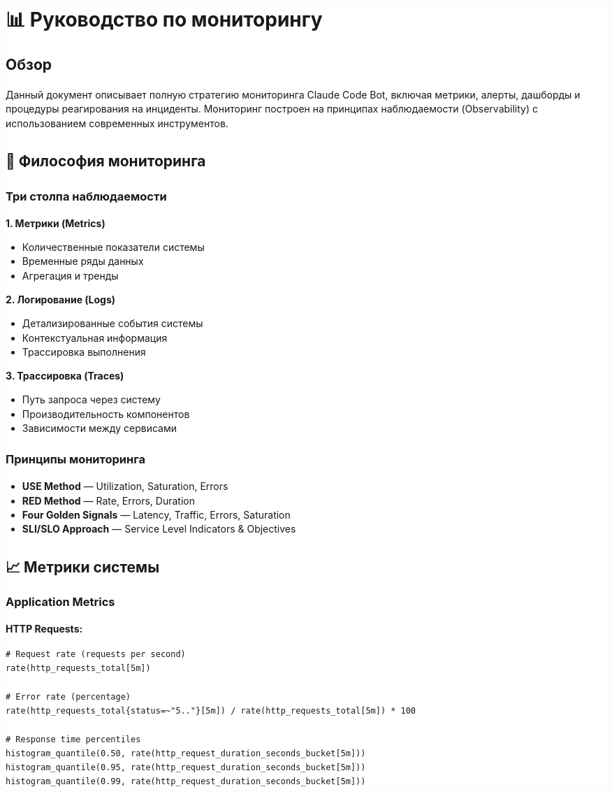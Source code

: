 # 📊 Руководство по мониторингу

## Обзор

Данный документ описывает полную стратегию мониторинга Claude Code Bot, включая метрики, алерты, дашборды и процедуры реагирования на инциденты. Мониторинг построен на принципах наблюдаемости (Observability) с использованием современных инструментов.

## 🎯 Философия мониторинга

### Три столпа наблюдаемости

**1. Метрики (Metrics)**

- Количественные показатели системы
- Временные ряды данных
- Агрегация и тренды

**2. Логирование (Logs)**

- Детализированные события системы
- Контекстуальная информация
- Трассировка выполнения

**3. Трассировка (Traces)**

- Путь запроса через систему
- Производительность компонентов
- Зависимости между сервисами

### Принципы мониторинга

- **USE Method** — Utilization, Saturation, Errors
- **RED Method** — Rate, Errors, Duration  
- **Four Golden Signals** — Latency, Traffic, Errors, Saturation
- **SLI/SLO Approach** — Service Level Indicators & Objectives

## 📈 Метрики системы

### Application Metrics

**HTTP Requests:**

```prometheus
# Request rate (requests per second)
rate(http_requests_total[5m])

# Error rate (percentage)
rate(http_requests_total{status=~"5.."}[5m]) / rate(http_requests_total[5m]) * 100

# Response time percentiles
histogram_quantile(0.50, rate(http_request_duration_seconds_bucket[5m]))
histogram_quantile(0.95, rate(http_request_duration_seconds_bucket[5m]))
histogram_quantile(0.99, rate(http_request_duration_seconds_bucket[5m]))
```
